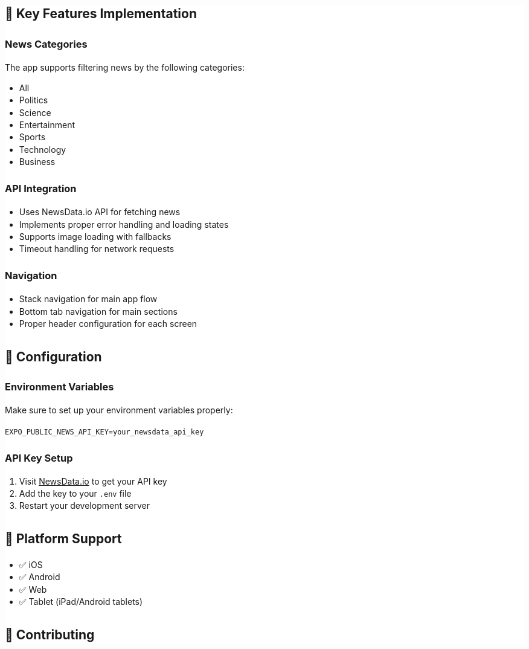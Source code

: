 ## 🎯 Key Features Implementation

### News Categories

The app supports filtering news by the following categories:

- All
- Politics
- Science
- Entertainment
- Sports
- Technology
- Business

### API Integration

- Uses NewsData.io API for fetching news
- Implements proper error handling and loading states
- Supports image loading with fallbacks
- Timeout handling for network requests

### Navigation

- Stack navigation for main app flow
- Bottom tab navigation for main sections
- Proper header configuration for each screen

## 🔧 Configuration

### Environment Variables

Make sure to set up your environment variables properly:

```env
EXPO_PUBLIC_NEWS_API_KEY=your_newsdata_api_key
```

### API Key Setup

1. Visit [NewsData.io](https://newsdata.io/) to get your API key
2. Add the key to your `.env` file
3. Restart your development server

## 📱 Platform Support

- ✅ iOS
- ✅ Android
- ✅ Web
- ✅ Tablet (iPad/Android tablets)

## 🤝 Contributing
